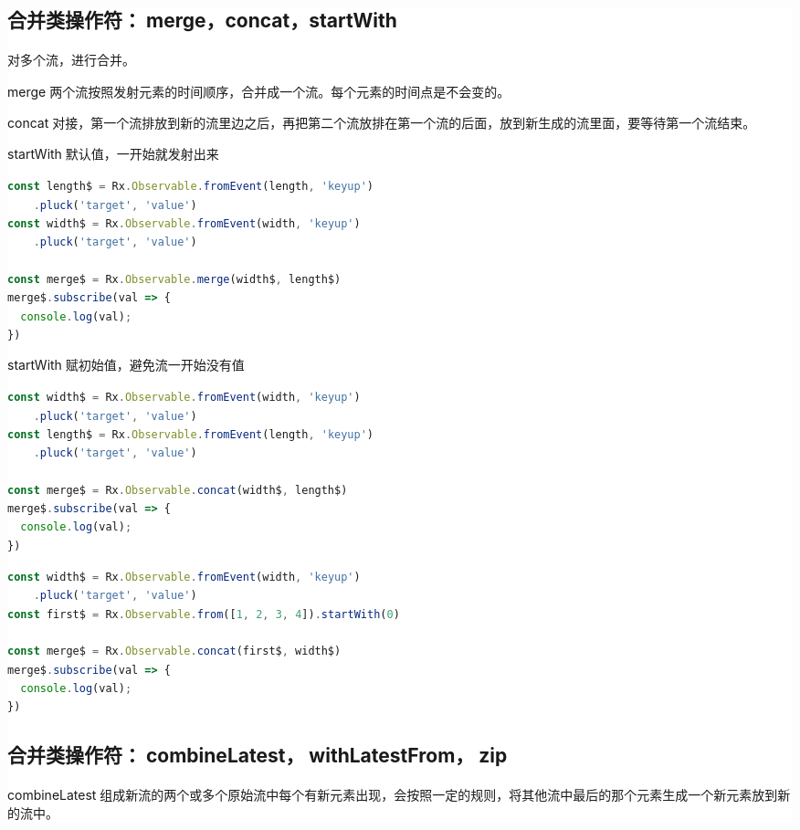 

## 合并类操作符： merge，concat，startWith

对多个流，进行合并。

merge 两个流按照发射元素的时间顺序，合并成一个流。每个元素的时间点是不会变的。

concat 对接，第一个流排放到新的流里边之后，再把第二个流放排在第一个流的后面，放到新生成的流里面，要等待第一个流结束。

startWith 默认值，一开始就发射出来

```javascript
const length$ = Rx.Observable.fromEvent(length, 'keyup')
	.pluck('target', 'value')
const width$ = Rx.Observable.fromEvent(width, 'keyup')
	.pluck('target', 'value')

const merge$ = Rx.Observable.merge(width$, length$)
merge$.subscribe(val => {
  console.log(val);
})
```

startWith 赋初始值，避免流一开始没有值

```javascript
const width$ = Rx.Observable.fromEvent(width, 'keyup')
	.pluck('target', 'value')
const length$ = Rx.Observable.fromEvent(length, 'keyup')
	.pluck('target', 'value')

const merge$ = Rx.Observable.concat(width$, length$)
merge$.subscribe(val => {
  console.log(val);
})
```



```javascript
const width$ = Rx.Observable.fromEvent(width, 'keyup')
	.pluck('target', 'value')
const first$ = Rx.Observable.from([1, 2, 3, 4]).startWith(0)

const merge$ = Rx.Observable.concat(first$, width$)
merge$.subscribe(val => {
  console.log(val);
})
```





## 合并类操作符： combineLatest， withLatestFrom， zip

combineLatest 组成新流的两个或多个原始流中每个有新元素出现，会按照一定的规则，将其他流中最后的那个元素生成一个新元素放到新的流中。
